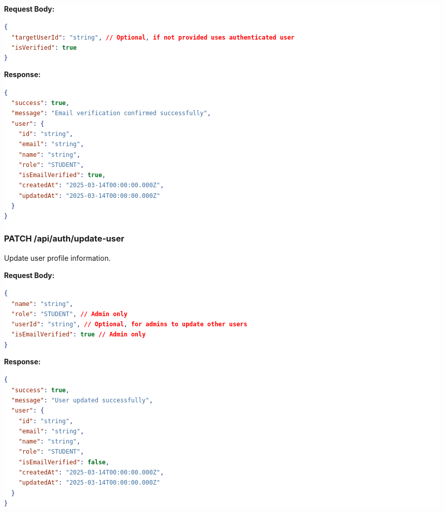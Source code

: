 **Request Body:**

```json
{
  "targetUserId": "string", // Optional, if not provided uses authenticated user
  "isVerified": true
}
```

**Response:**

```json
{
  "success": true,
  "message": "Email verification confirmed successfully",
  "user": {
    "id": "string",
    "email": "string",
    "name": "string",
    "role": "STUDENT",
    "isEmailVerified": true,
    "createdAt": "2025-03-14T00:00:00.000Z",
    "updatedAt": "2025-03-14T00:00:00.000Z"
  }
}
```

### PATCH /api/auth/update-user

Update user profile information.

**Request Body:**

```json
{
  "name": "string",
  "role": "STUDENT", // Admin only
  "userId": "string", // Optional, for admins to update other users
  "isEmailVerified": true // Admin only
}
```

**Response:**

```json
{
  "success": true,
  "message": "User updated successfully",
  "user": {
    "id": "string",
    "email": "string",
    "name": "string",
    "role": "STUDENT",
    "isEmailVerified": false,
    "createdAt": "2025-03-14T00:00:00.000Z",
    "updatedAt": "2025-03-14T00:00:00.000Z"
  }
}
```
